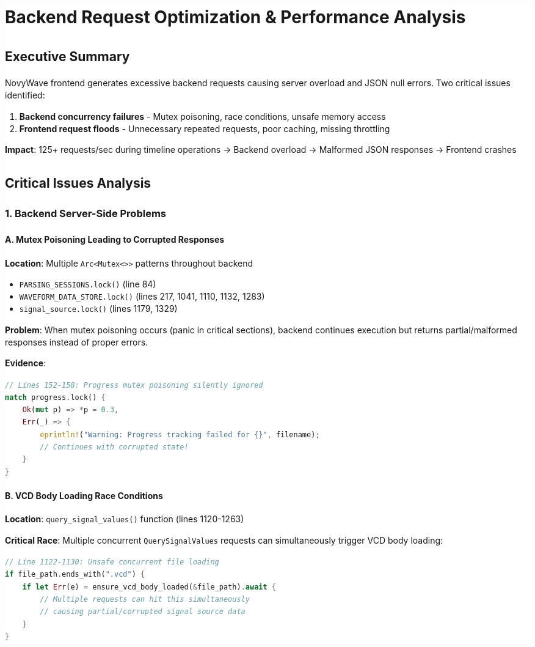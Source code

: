 # Backend Request Optimization & Performance Analysis

## Executive Summary

NovyWave frontend generates excessive backend requests causing server overload and JSON null errors. Two critical issues identified:

1. **Backend concurrency failures** - Mutex poisoning, race conditions, unsafe memory access
2. **Frontend request floods** - Unnecessary repeated requests, poor caching, missing throttling

**Impact**: 125+ requests/sec during timeline operations → Backend overload → Malformed JSON responses → Frontend crashes

## Critical Issues Analysis

### 1. Backend Server-Side Problems

#### A. Mutex Poisoning Leading to Corrupted Responses
**Location**: Multiple `Arc<Mutex<>>` patterns throughout backend
- `PARSING_SESSIONS.lock()` (line 84)
- `WAVEFORM_DATA_STORE.lock()` (lines 217, 1041, 1110, 1132, 1283)
- `signal_source.lock()` (lines 1179, 1329)

**Problem**: When mutex poisoning occurs (panic in critical sections), backend continues execution but returns partial/malformed responses instead of proper errors.

**Evidence**:
```rust
// Lines 152-158: Progress mutex poisoning silently ignored
match progress.lock() {
    Ok(mut p) => *p = 0.3,
    Err(_) => {
        eprintln!("Warning: Progress tracking failed for {}", filename);
        // Continues with corrupted state!
    }
}
```

#### B. VCD Body Loading Race Conditions  
**Location**: `query_signal_values()` function (lines 1120-1263)

**Critical Race**: Multiple concurrent `QuerySignalValues` requests can simultaneously trigger VCD body loading:
```rust
// Line 1122-1130: Unsafe concurrent file loading
if file_path.ends_with(".vcd") {
    if let Err(e) = ensure_vcd_body_loaded(&file_path).await {
        // Multiple requests can hit this simultaneously
        // causing partial/corrupted signal source data
    }
}
```
